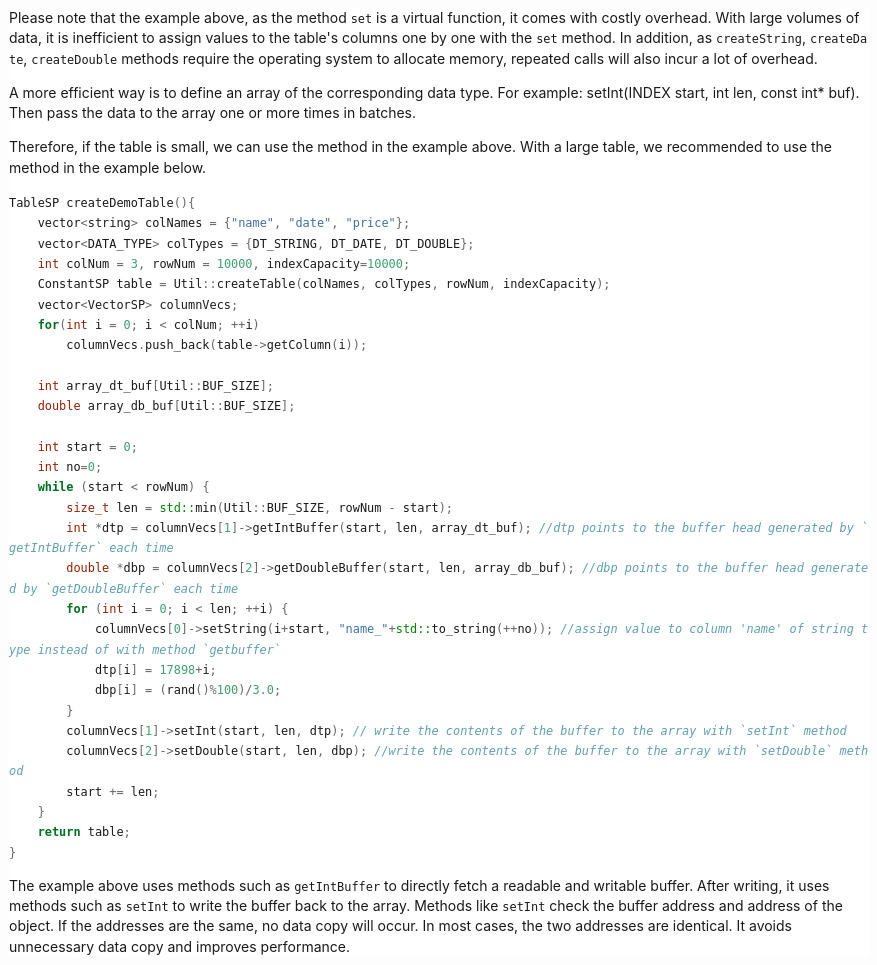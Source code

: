 Please note that the example above, as the method `set` is a virtual function, it comes with costly overhead. With large volumes of data, it is inefficient to assign values to the table's columns one by one with the `set` method. In addition, as `createString`, `createDate`, `createDouble` methods require the operating system to allocate memory, repeated calls will also incur a lot of overhead.

A more efficient way is to define an array of the corresponding data type. For example: setInt(INDEX start, int len, const int* buf). Then pass the data to the array one or more times in batches.    

Therefore, if the table is small, we can use the method in the example above. With a large table, we recommended to use the method in the example below.

```C++
TableSP createDemoTable(){
    vector<string> colNames = {"name", "date", "price"};
    vector<DATA_TYPE> colTypes = {DT_STRING, DT_DATE, DT_DOUBLE};
    int colNum = 3, rowNum = 10000, indexCapacity=10000;
    ConstantSP table = Util::createTable(colNames, colTypes, rowNum, indexCapacity);
    vector<VectorSP> columnVecs;
    for(int i = 0; i < colNum; ++i)
        columnVecs.push_back(table->getColumn(i));

    int array_dt_buf[Util::BUF_SIZE]; 
    double array_db_buf[Util::BUF_SIZE]; 

    int start = 0;
    int no=0;
    while (start < rowNum) {
        size_t len = std::min(Util::BUF_SIZE, rowNum - start);
        int *dtp = columnVecs[1]->getIntBuffer(start, len, array_dt_buf); //dtp points to the buffer head generated by `getIntBuffer` each time
        double *dbp = columnVecs[2]->getDoubleBuffer(start, len, array_db_buf); //dbp points to the buffer head generated by `getDoubleBuffer` each time
        for (int i = 0; i < len; ++i) {
            columnVecs[0]->setString(i+start, "name_"+std::to_string(++no)); //assign value to column 'name' of string type instead of with method `getbuffer`
            dtp[i] = 17898+i; 
            dbp[i] = (rand()%100)/3.0;
        }
        columnVecs[1]->setInt(start, len, dtp); // write the contents of the buffer to the array with `setInt` method
        columnVecs[2]->setDouble(start, len, dbp); //write the contents of the buffer to the array with `setDouble` method
        start += len;
    }
    return table;
}
```
The example above uses methods such as `getIntBuffer` to directly fetch a readable and writable buffer. After writing, it uses methods such as `setInt` to write the buffer back to the array. Methods like `setInt` check the buffer address and address of the object. If the addresses are the same, no data copy will occur. In most cases, the two addresses are identical. It avoids unnecessary data copy and improves performance.
